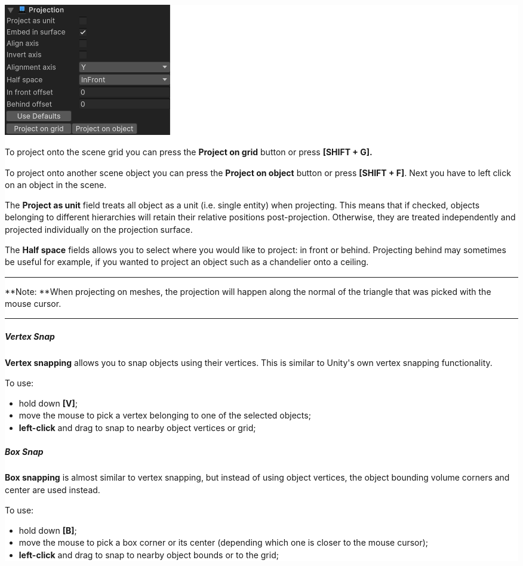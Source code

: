 ![](projection_ui.png)

To project onto the scene grid you can press the **Project on grid** button or press **[SHIFT + G].**

To project onto another scene object you can press the **Project on object** button or press **[SHIFT + F]**. Next you have to left click on an object in the scene.

The **Project as unit** field treats all object as a unit (i.e. single entity) when projecting. This means that if checked, objects belonging to different hierarchies will retain their relative positions post-projection. Otherwise, they are treated independently and projected individually on the projection surface.

The **Half space** fields allows you to select where you would like to project: in front or behind. Projecting behind may sometimes be useful for example, if you wanted to project an object such as a chandelier onto a ceiling.

---

**Note: **When projecting on meshes, the projection will happen along the normal of the triangle that was picked with the mouse cursor.

---

##### Vertex Snap

**Vertex snapping** allows you to snap objects using their vertices. This is similar to Unity's own vertex snapping functionality.

To use:

- hold down **[V]**;
- move the mouse to pick a vertex belonging to one of the selected objects;
- **left-click** and drag to snap to nearby object vertices or grid;

##### Box Snap

**Box snapping** is almost similar to vertex snapping, but instead of using object vertices, the object bounding volume corners and center are used instead. 

To use:

- hold down **[B]**;
- move the mouse to pick a box corner or its center (depending which one is closer to the mouse cursor);
- **left-click** and drag to snap to nearby object bounds or to the grid;
